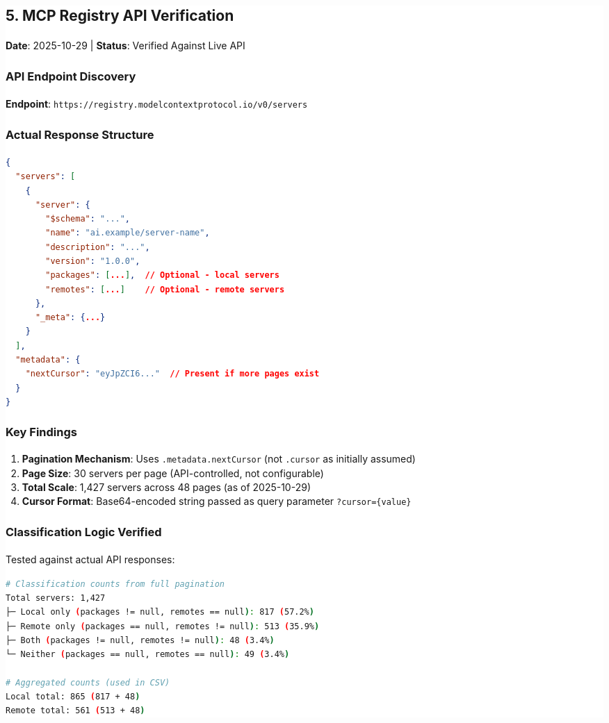 
## 5. MCP Registry API Verification

**Date**: 2025-10-29 | **Status**: Verified Against Live API

### API Endpoint Discovery

**Endpoint**: `https://registry.modelcontextprotocol.io/v0/servers`

### Actual Response Structure

```json
{
  "servers": [
    {
      "server": {
        "$schema": "...",
        "name": "ai.example/server-name",
        "description": "...",
        "version": "1.0.0",
        "packages": [...],  // Optional - local servers
        "remotes": [...]    // Optional - remote servers
      },
      "_meta": {...}
    }
  ],
  "metadata": {
    "nextCursor": "eyJpZCI6..."  // Present if more pages exist
  }
}
```

### Key Findings

1. **Pagination Mechanism**: Uses `.metadata.nextCursor` (not `.cursor` as initially assumed)
2. **Page Size**: 30 servers per page (API-controlled, not configurable)
3. **Total Scale**: 1,427 servers across 48 pages (as of 2025-10-29)
4. **Cursor Format**: Base64-encoded string passed as query parameter `?cursor={value}`

### Classification Logic Verified

Tested against actual API responses:

```bash
# Classification counts from full pagination
Total servers: 1,427
├─ Local only (packages != null, remotes == null): 817 (57.2%)
├─ Remote only (packages == null, remotes != null): 513 (35.9%)
├─ Both (packages != null, remotes != null): 48 (3.4%)
└─ Neither (packages == null, remotes == null): 49 (3.4%)

# Aggregated counts (used in CSV)
Local total: 865 (817 + 48)
Remote total: 561 (513 + 48)
```
